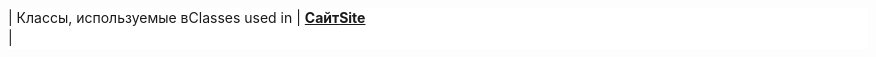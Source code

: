 | <span data-ttu-id="9b3d1-265">Классы, используемые в</span><span class="sxs-lookup"><span data-stu-id="9b3d1-265">Classes used in</span></span>        | [<span data-ttu-id="9b3d1-266">**Сайт**</span><span class="sxs-lookup"><span data-stu-id="9b3d1-266">**Site**</span></span>](c-site.md)<br/> |



 

 





